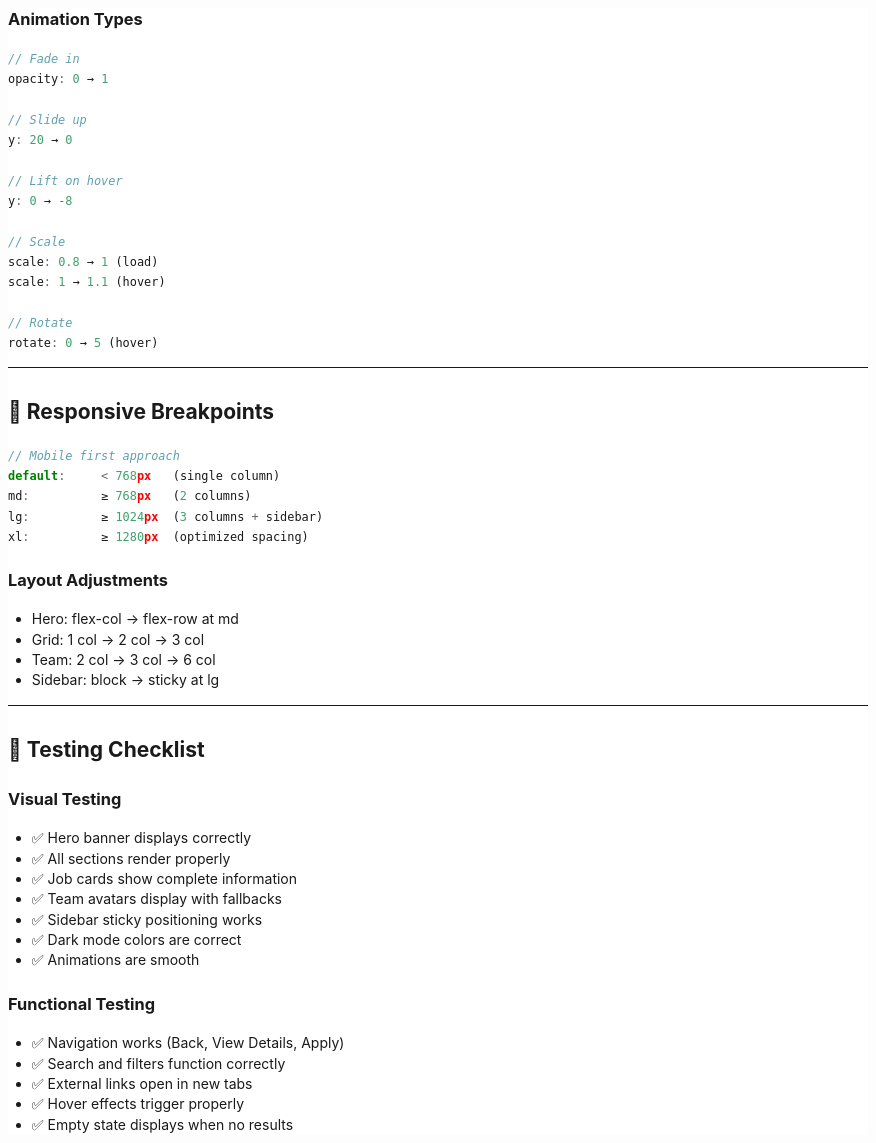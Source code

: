 ### Animation Types
```javascript
// Fade in
opacity: 0 → 1

// Slide up
y: 20 → 0

// Lift on hover
y: 0 → -8

// Scale
scale: 0.8 → 1 (load)
scale: 1 → 1.1 (hover)

// Rotate
rotate: 0 → 5 (hover)
```

---

## 📱 Responsive Breakpoints

```javascript
// Mobile first approach
default:     < 768px   (single column)
md:          ≥ 768px   (2 columns)
lg:          ≥ 1024px  (3 columns + sidebar)
xl:          ≥ 1280px  (optimized spacing)
```

### Layout Adjustments
- Hero: flex-col → flex-row at md
- Grid: 1 col → 2 col → 3 col
- Team: 2 col → 3 col → 6 col
- Sidebar: block → sticky at lg

---

## 🧪 Testing Checklist

### Visual Testing
- ✅ Hero banner displays correctly
- ✅ All sections render properly
- ✅ Job cards show complete information
- ✅ Team avatars display with fallbacks
- ✅ Sidebar sticky positioning works
- ✅ Dark mode colors are correct
- ✅ Animations are smooth

### Functional Testing
- ✅ Navigation works (Back, View Details, Apply)
- ✅ Search and filters function correctly
- ✅ External links open in new tabs
- ✅ Hover effects trigger properly
- ✅ Empty state displays when no results
